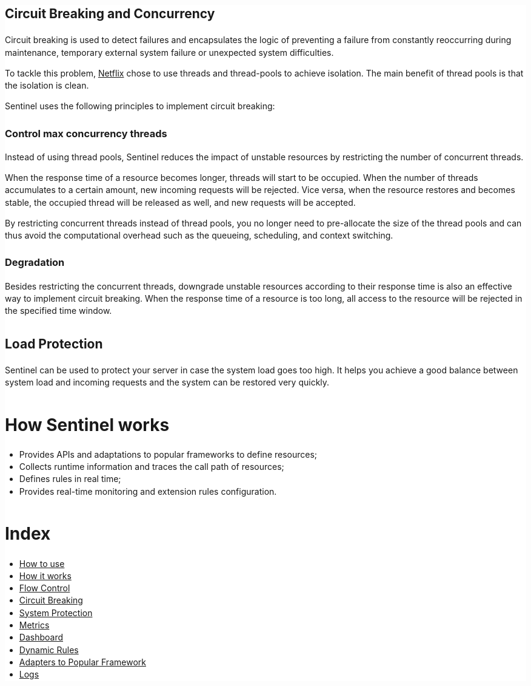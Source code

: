 ## Circuit Breaking and Concurrency

Circuit breaking is used to detect failures and encapsulates the logic of preventing a failure from constantly reoccurring during maintenance, temporary external system failure or unexpected system difficulties. 

To tackle this problem, [Netflix](https://github.com/Netflix/Hystrix/wiki#what-problem-does-hystrix-solve) chose to use threads and thread-pools to achieve isolation. The main benefit of thread pools is that the isolation is clean.

Sentinel uses the following principles to implement circuit breaking:

### Control max concurrency threads
Instead of using thread pools, Sentinel reduces the impact of unstable resources by restricting the number of concurrent threads.

When the response time of a resource becomes longer, threads will start to be occupied. When the number of threads accumulates to a certain amount, new incoming requests will be rejected. Vice versa, when the resource restores and becomes stable, the occupied thread will be released as well, and new requests will be accepted. 

By restricting concurrent threads instead of thread pools, you no longer need to pre-allocate the size of the thread pools and can thus avoid the computational overhead such as the queueing, scheduling, and context switching.

### Degradation 
Besides restricting the concurrent threads, downgrade unstable resources according to their response time is also an effective way to implement circuit breaking. When the response time of a resource is too long, all access to the resource will be rejected in the specified time window.

## Load Protection
Sentinel can be used to protect your server in case the system load goes too high. It helps you achieve a good balance between system load and incoming requests and the system can be restored very quickly.

# How Sentinel works
* Provides APIs and adaptations to popular frameworks to define resources;
* Collects runtime information and traces the call path of resources;
* Defines rules in real time;
* Provides real-time monitoring and extension rules configuration.


# Index

* [How to use](https://github.com/alibaba/Sentinel/wiki/How-to-Use)
* [How it works](https://github.com/alibaba/Sentinel/wiki/How-it-works)
* [Flow Control](https://github.com/alibaba/Sentinel/wiki/Flow-Control)
* [Circuit Breaking](https://github.com/alibaba/Sentinel/wiki/Circuit-Breaking)
* [System Protection](https://github.com/alibaba/Sentinel/wiki/%E7%B3%BB%E7%BB%9F%E8%B4%9F%E8%BD%BD%E4%BF%9D%E6%8A%A4)
* [Metrics](https://github.com/alibaba/Sentinel/wiki/Metrics)
* [Dashboard](https://github.com/alibaba/Sentinel/wiki/Dashboard)
* [Dynamic Rules](https://github.com/alibaba/Sentinel/wiki/Dynamic-Rule-Configuration)
* [Adapters to Popular Framework](https://github.com/alibaba/Sentinel/wiki/Adapters-to-Popular-Framework)
* [Logs](https://github.com/alibaba/Sentinel/wiki/Logs)


